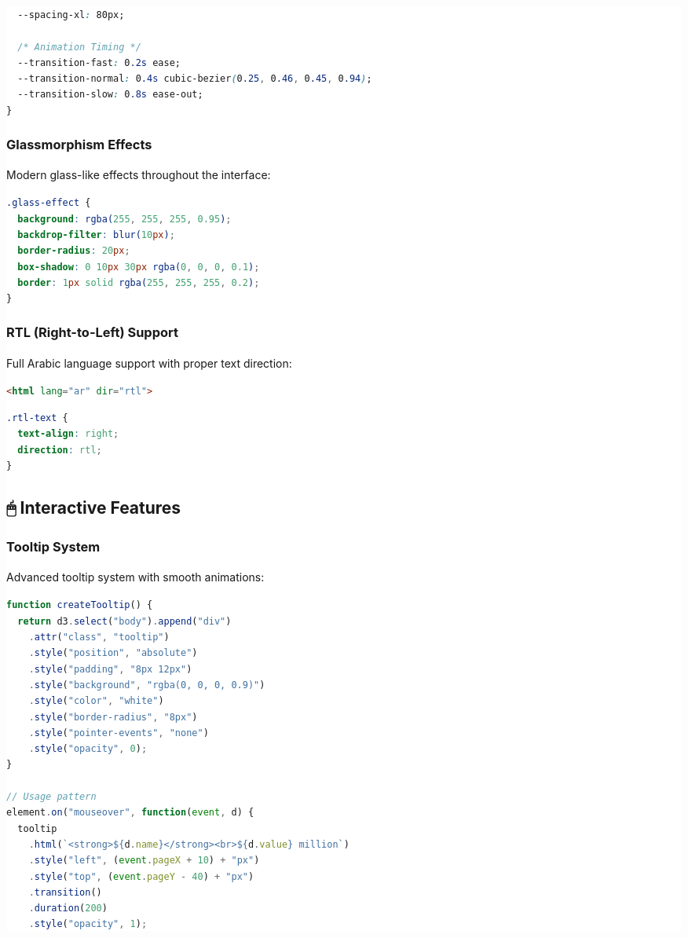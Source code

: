 ```css
  --spacing-xl: 80px;
  
  /* Animation Timing */
  --transition-fast: 0.2s ease;
  --transition-normal: 0.4s cubic-bezier(0.25, 0.46, 0.45, 0.94);
  --transition-slow: 0.8s ease-out;
}
```

### Glassmorphism Effects

Modern glass-like effects throughout the interface:

```css
.glass-effect {
  background: rgba(255, 255, 255, 0.95);
  backdrop-filter: blur(10px);
  border-radius: 20px;
  box-shadow: 0 10px 30px rgba(0, 0, 0, 0.1);
  border: 1px solid rgba(255, 255, 255, 0.2);
}
```

### RTL (Right-to-Left) Support

Full Arabic language support with proper text direction:

```html
<html lang="ar" dir="rtl">
```

```css
.rtl-text {
  text-align: right;
  direction: rtl;
}
```

## 🖱 Interactive Features

### Tooltip System

Advanced tooltip system with smooth animations:

```javascript
function createTooltip() {
  return d3.select("body").append("div")
    .attr("class", "tooltip")
    .style("position", "absolute")
    .style("padding", "8px 12px")
    .style("background", "rgba(0, 0, 0, 0.9)")
    .style("color", "white")
    .style("border-radius", "8px")
    .style("pointer-events", "none")
    .style("opacity", 0);
}

// Usage pattern
element.on("mouseover", function(event, d) {
  tooltip
    .html(`<strong>${d.name}</strong><br>${d.value} million`)
    .style("left", (event.pageX + 10) + "px")
    .style("top", (event.pageY - 40) + "px")
    .transition()
    .duration(200)
    .style("opacity", 1);
```